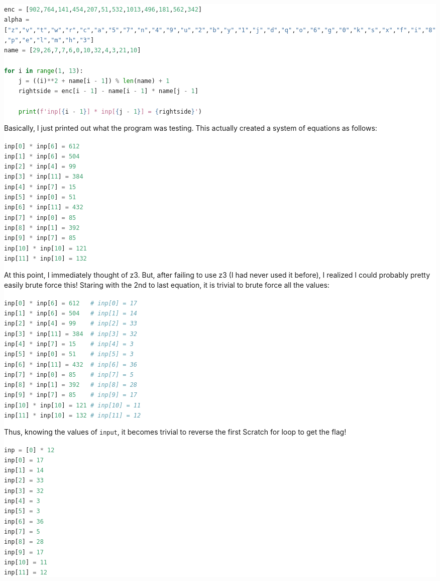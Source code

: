 ```py
enc = [902,764,141,454,207,51,532,1013,496,181,562,342]
alpha = ["z","v","t","w","r","c","a","5","7","n","4","9","u","2","b","y","1","j","d","q","o","6","g","0","k","s","x","f","i","8","p","e","l","m","h","3"]
name = [29,26,7,7,6,0,10,32,4,3,21,10]

for i in range(1, 13):
    j = ((i)**2 + name[i - 1]) % len(name) + 1
    rightside = enc[i - 1] - name[i - 1] * name[j - 1]

    print(f'inp[{i - 1}] * inp[{j - 1}] = {rightside}')
```

Basically, I just printed out what the program was testing. This actually created a system of equations as follows:  

```py
inp[0] * inp[6] = 612
inp[1] * inp[6] = 504
inp[2] * inp[4] = 99
inp[3] * inp[11] = 384
inp[4] * inp[7] = 15
inp[5] * inp[0] = 51
inp[6] * inp[11] = 432
inp[7] * inp[0] = 85
inp[8] * inp[1] = 392
inp[9] * inp[7] = 85
inp[10] * inp[10] = 121
inp[11] * inp[10] = 132
```

At this point, I immediately thought of z3. But, after failing to use z3 (I had never used it before), I realized I could probably pretty easily brute force this! Staring with the 2nd to last equation, it is trivial to brute force all the values:  

```py
inp[0] * inp[6] = 612   # inp[0] = 17
inp[1] * inp[6] = 504   # inp[1] = 14
inp[2] * inp[4] = 99    # inp[2] = 33
inp[3] * inp[11] = 384  # inp[3] = 32
inp[4] * inp[7] = 15    # inp[4] = 3
inp[5] * inp[0] = 51    # inp[5] = 3
inp[6] * inp[11] = 432  # inp[6] = 36
inp[7] * inp[0] = 85    # inp[7] = 5
inp[8] * inp[1] = 392   # inp[8] = 28
inp[9] * inp[7] = 85    # inp[9] = 17
inp[10] * inp[10] = 121 # inp[10] = 11
inp[11] * inp[10] = 132 # inp[11] = 12
```

Thus, knowing the values of `input`, it becomes trivial to reverse the first Scratch for loop to get the flag!  

```py
inp = [0] * 12
inp[0] = 17
inp[1] = 14
inp[2] = 33
inp[3] = 32
inp[4] = 3
inp[5] = 3
inp[6] = 36
inp[7] = 5
inp[8] = 28
inp[9] = 17
inp[10] = 11
inp[11] = 12

```